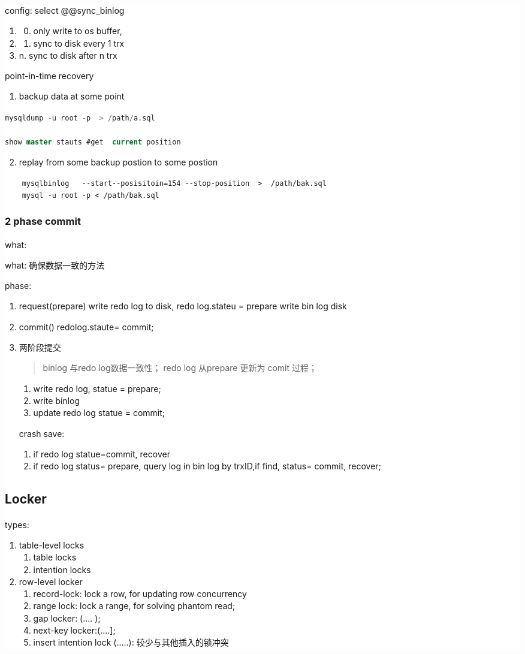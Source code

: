 
config:
   select @@sync_binlog
   1. 0. only write to os buffer,
   2. 1. sync to disk every  1  trx
   3. n. sync to disk after n trx

point-in-time recovery 
1. backup   data at some point
```sql
mysqldump -u root -p  > /path/a.sql

show master stauts #get  current position
```

2.   replay from some backup postion to some postion   
```
	mysqlbinlog   --start--posisitoin=154 --stop-position  >  /path/bak.sql
	mysql -u root -p < /path/bak.sql  
```


### 2 phase commit


what:


what: 
确保数据一致的方法 


phase:
1. request(prepare)
	 write redo log to disk, redo log.stateu = prepare 
	 write bin log disk 
	
2. commit()
	redolog.staute= commit;

	 



2. 两阶段提交
   > binlog 与redo log数据一致性； 
   redo log 从prepare 更新为 comit 过程；
   1. write redo log, statue = prepare;
   2. write binlog
   3. update redo log statue = commit;
   
   crash save: 
      1. if redo log statue=commit, recover
      2. if redo log status= prepare, query log in bin log by trxID,if find, status= commit, recover;



## Locker

types:
1. table-level locks 
	1. table locks
	2.  intention locks 	
3. row-level locker
	1.  record-lock:  lock a row, for updating row  concurrency
	2.  range lock:   lock a range, for  solving  phantom  read;
	3.  gap locker: (.... );
	4. next-key locker:(....];
	5.  insert  intention lock (.....): 较少与其他插入的锁冲突
